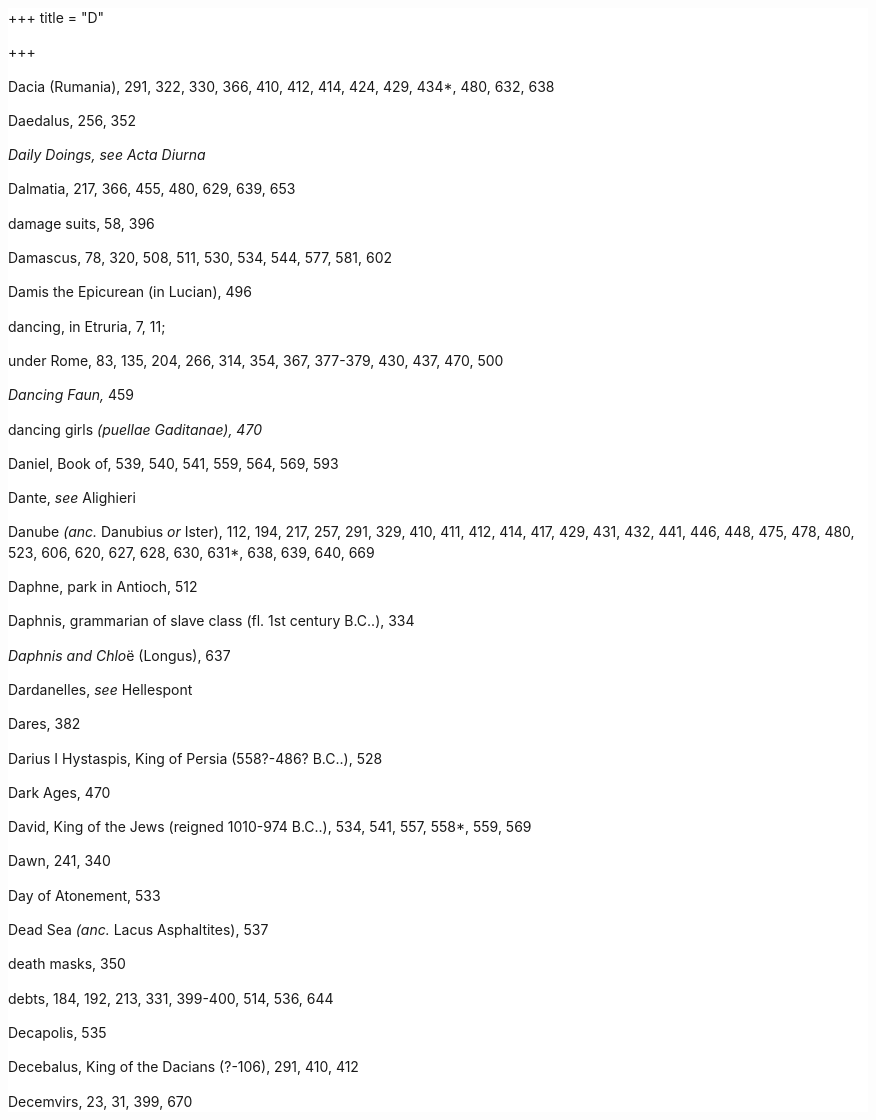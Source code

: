 +++
title = "D"

+++

Dacia \(Rumania\), 291, 322, 330, 366, 410, 412, 414, 424, 429, 434\*, 480, 632, 638

Daedalus, 256, 352

*Daily Doings, see Acta Diurna*

Dalmatia, 217, 366, 455, 480, 629, 639, 653

damage suits, 58, 396

Damascus, 78, 320, 508, 511, 530, 534, 544, 577, 581, 602

Damis the Epicurean \(in Lucian\), 496

dancing, in Etruria, 7, 11;

under Rome, 83, 135, 204, 266, 314, 354, 367, 377-379, 430, 437, 470, 500

*Dancing Faun,* 459

dancing girls *\(puellae Gaditanae\), 470*

Daniel, Book of, 539, 540, 541, 559, 564, 569, 593

Dante, *see* Alighieri

Danube *\(anc.* Danubius *or* Ister\), 112, 194, 217, 257, 291, 329, 410, 411, 412, 414, 417, 429, 431, 432, 441, 446, 448, 475, 478, 480, 523, 606, 620, 627, 628, 630, 631\*, 638, 639, 640, 669

Daphne, park in Antioch, 512

Daphnis, grammarian of slave class \(fl. 1st century B.C..\), 334

*Daphnis and Chlo*ë \(Longus\), 637

Dardanelles, *see* Hellespont

Dares, 382

Darius I Hystaspis, King of Persia \(558?-486? B.C..\), 528

Dark Ages, 470

David, King of the Jews \(reigned 1010-974 B.C..\), 534, 541, 557, 558\*, 559, 569

Dawn, 241, 340

Day of Atonement, 533

Dead Sea *\(anc.* Lacus Asphaltites\), 537

death masks, 350

debts, 184, 192, 213, 331, 399-400, 514, 536, 644

Decapolis, 535

Decebalus, King of the Dacians \(?-106\), 291, 410, 412

Decemvirs, 23, 31, 399, 670
